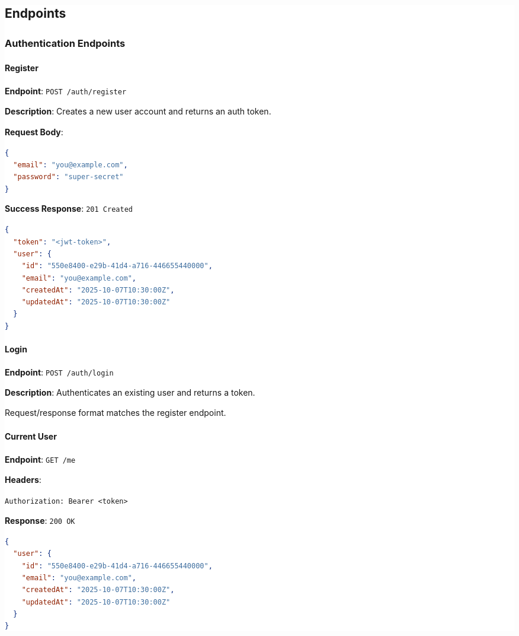
## Endpoints

### Authentication Endpoints

#### Register

**Endpoint**: `POST /auth/register`

**Description**: Creates a new user account and returns an auth token.

**Request Body**:
```json
{
  "email": "you@example.com",
  "password": "super-secret"
}
```

**Success Response**: `201 Created`
```json
{
  "token": "<jwt-token>",
  "user": {
    "id": "550e8400-e29b-41d4-a716-446655440000",
    "email": "you@example.com",
    "createdAt": "2025-10-07T10:30:00Z",
    "updatedAt": "2025-10-07T10:30:00Z"
  }
}
```

#### Login

**Endpoint**: `POST /auth/login`

**Description**: Authenticates an existing user and returns a token.

Request/response format matches the register endpoint.

#### Current User

**Endpoint**: `GET /me`

**Headers**:
```
Authorization: Bearer <token>
```

**Response**: `200 OK`
```json
{
  "user": {
    "id": "550e8400-e29b-41d4-a716-446655440000",
    "email": "you@example.com",
    "createdAt": "2025-10-07T10:30:00Z",
    "updatedAt": "2025-10-07T10:30:00Z"
  }
}
```
